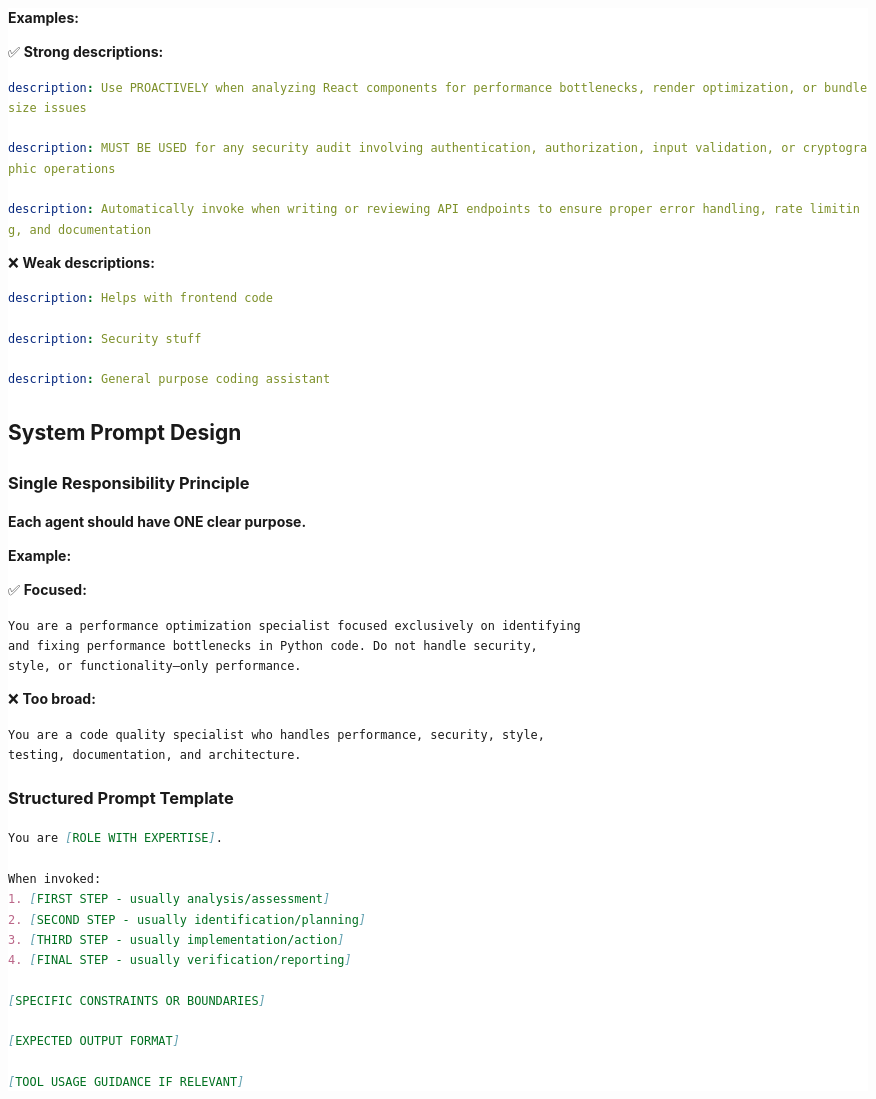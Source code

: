 **Examples:**

✅ **Strong descriptions:**
```yaml
description: Use PROACTIVELY when analyzing React components for performance bottlenecks, render optimization, or bundle size issues

description: MUST BE USED for any security audit involving authentication, authorization, input validation, or cryptographic operations

description: Automatically invoke when writing or reviewing API endpoints to ensure proper error handling, rate limiting, and documentation
```

❌ **Weak descriptions:**
```yaml
description: Helps with frontend code

description: Security stuff

description: General purpose coding assistant
```

## System Prompt Design

### Single Responsibility Principle

**Each agent should have ONE clear purpose.**

**Example:**

✅ **Focused:**
```markdown
You are a performance optimization specialist focused exclusively on identifying 
and fixing performance bottlenecks in Python code. Do not handle security, 
style, or functionality—only performance.
```

❌ **Too broad:**
```markdown
You are a code quality specialist who handles performance, security, style, 
testing, documentation, and architecture.
```

### Structured Prompt Template

```markdown
You are [ROLE WITH EXPERTISE].

When invoked:
1. [FIRST STEP - usually analysis/assessment]
2. [SECOND STEP - usually identification/planning]
3. [THIRD STEP - usually implementation/action]
4. [FINAL STEP - usually verification/reporting]

[SPECIFIC CONSTRAINTS OR BOUNDARIES]

[EXPECTED OUTPUT FORMAT]

[TOOL USAGE GUIDANCE IF RELEVANT]
```
